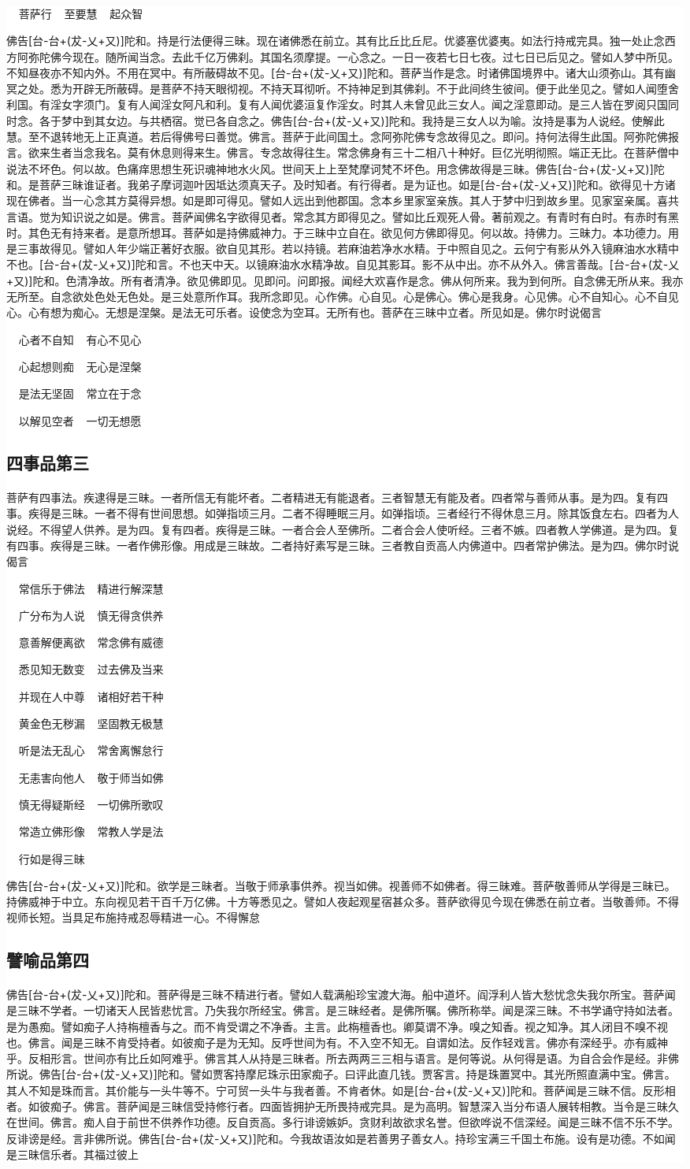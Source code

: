&nbsp;&nbsp;&nbsp;&nbsp;菩萨行&nbsp;&nbsp;&nbsp;&nbsp;至要慧&nbsp;&nbsp;&nbsp;&nbsp;起众智

佛告[台-台+(犮-乂+又)]陀和。持是行法便得三昧。现在诸佛悉在前立。其有比丘比丘尼。优婆塞优婆夷。如法行持戒完具。独一处止念西方阿弥陀佛今现在。随所闻当念。去此千亿万佛刹。其国名须摩提。一心念之。一日一夜若七日七夜。过七日已后见之。譬如人梦中所见。不知昼夜亦不知内外。不用在冥中。有所蔽碍故不见。[台-台+(犮-乂+又)]陀和。菩萨当作是念。时诸佛国境界中。诸大山须弥山。其有幽冥之处。悉为开辟无所蔽碍。是菩萨不持天眼彻视。不持天耳彻听。不持神足到其佛刹。不于此间终生彼间。便于此坐见之。譬如人闻堕舍利国。有淫女字须门。复有人闻淫女阿凡和利。复有人闻优婆洹复作淫女。时其人未曾见此三女人。闻之淫意即动。是三人皆在罗阅只国同时念。各于梦中到其女边。与共栖宿。觉已各自念之。佛告[台-台+(犮-乂+又)]陀和。我持是三女人以为喻。汝持是事为人说经。使解此慧。至不退转地无上正真道。若后得佛号曰善觉。佛言。菩萨于此间国土。念阿弥陀佛专念故得见之。即问。持何法得生此国。阿弥陀佛报言。欲来生者当念我名。莫有休息则得来生。佛言。专念故得往生。常念佛身有三十二相八十种好。巨亿光明彻照。端正无比。在菩萨僧中说法不坏色。何以故。色痛痒思想生死识魂神地水火风。世间天上上至梵摩诃梵不坏色。用念佛故得是三昧。佛告[台-台+(犮-乂+又)]陀和。是菩萨三昧谁证者。我弟子摩诃迦叶因坻达须真天子。及时知者。有行得者。是为证也。如是[台-台+(犮-乂+又)]陀和。欲得见十方诸现在佛者。当一心念其方莫得异想。如是即可得见。譬如人远出到他郡国。念本乡里家室亲族。其人于梦中归到故乡里。见家室亲属。喜共言语。觉为知识说之如是。佛言。菩萨闻佛名字欲得见者。常念其方即得见之。譬如比丘观死人骨。著前观之。有青时有白时。有赤时有黑时。其色无有持来者。是意所想耳。菩萨如是持佛威神力。于三昧中立自在。欲见何方佛即得见。何以故。持佛力。三昧力。本功德力。用是三事故得见。譬如人年少端正著好衣服。欲自见其形。若以持镜。若麻油若净水水精。于中照自见之。云何宁有影从外入镜麻油水水精中不也。[台-台+(犮-乂+又)]陀和言。不也天中天。以镜麻油水水精净故。自见其影耳。影不从中出。亦不从外入。佛言善哉。[台-台+(犮-乂+又)]陀和。色清净故。所有者清净。欲见佛即见。见即问。问即报。闻经大欢喜作是念。佛从何所来。我为到何所。自念佛无所从来。我亦无所至。自念欲处色处无色处。是三处意所作耳。我所念即见。心作佛。心自见。心是佛心。佛心是我身。心见佛。心不自知心。心不自见心。心有想为痴心。无想是涅槃。是法无可乐者。设使念为空耳。无所有也。菩萨在三昧中立者。所见如是。佛尔时说偈言

&nbsp;&nbsp;&nbsp;&nbsp;心者不自知&nbsp;&nbsp;&nbsp;&nbsp;有心不见心

&nbsp;&nbsp;&nbsp;&nbsp;心起想则痴&nbsp;&nbsp;&nbsp;&nbsp;无心是涅槃

&nbsp;&nbsp;&nbsp;&nbsp;是法无坚固&nbsp;&nbsp;&nbsp;&nbsp;常立在于念

&nbsp;&nbsp;&nbsp;&nbsp;以解见空者&nbsp;&nbsp;&nbsp;&nbsp;一切无想愿

## 四事品第三

菩萨有四事法。疾逮得是三昧。一者所信无有能坏者。二者精进无有能退者。三者智慧无有能及者。四者常与善师从事。是为四。复有四事。疾得是三昧。一者不得有世间思想。如弹指顷三月。二者不得睡眠三月。如弹指顷。三者经行不得休息三月。除其饭食左右。四者为人说经。不得望人供养。是为四。复有四者。疾得是三昧。一者合会人至佛所。二者合会人使听经。三者不嫉。四者教人学佛道。是为四。复有四事。疾得是三昧。一者作佛形像。用成是三昧故。二者持好素写是三昧。三者教自贡高人内佛道中。四者常护佛法。是为四。佛尔时说偈言

&nbsp;&nbsp;&nbsp;&nbsp;常信乐于佛法&nbsp;&nbsp;&nbsp;&nbsp;精进行解深慧

&nbsp;&nbsp;&nbsp;&nbsp;广分布为人说&nbsp;&nbsp;&nbsp;&nbsp;慎无得贪供养

&nbsp;&nbsp;&nbsp;&nbsp;意善解便离欲&nbsp;&nbsp;&nbsp;&nbsp;常念佛有威德

&nbsp;&nbsp;&nbsp;&nbsp;悉见知无数变&nbsp;&nbsp;&nbsp;&nbsp;过去佛及当来

&nbsp;&nbsp;&nbsp;&nbsp;并现在人中尊&nbsp;&nbsp;&nbsp;&nbsp;诸相好若干种

&nbsp;&nbsp;&nbsp;&nbsp;黄金色无秽漏&nbsp;&nbsp;&nbsp;&nbsp;坚固教无极慧

&nbsp;&nbsp;&nbsp;&nbsp;听是法无乱心&nbsp;&nbsp;&nbsp;&nbsp;常舍离懈怠行

&nbsp;&nbsp;&nbsp;&nbsp;无恚害向他人&nbsp;&nbsp;&nbsp;&nbsp;敬于师当如佛

&nbsp;&nbsp;&nbsp;&nbsp;慎无得疑斯经&nbsp;&nbsp;&nbsp;&nbsp;一切佛所歌叹

&nbsp;&nbsp;&nbsp;&nbsp;常造立佛形像&nbsp;&nbsp;&nbsp;&nbsp;常教人学是法

&nbsp;&nbsp;&nbsp;&nbsp;行如是得三昧

佛告[台-台+(犮-乂+又)]陀和。欲学是三昧者。当敬于师承事供养。视当如佛。视善师不如佛者。得三昧难。菩萨敬善师从学得是三昧已。持佛威神于中立。东向视见若干百千万亿佛。十方等悉见之。譬如人夜起观星宿甚众多。菩萨欲得见今现在佛悉在前立者。当敬善师。不得视师长短。当具足布施持戒忍辱精进一心。不得懈怠

## 譬喻品第四

佛告[台-台+(犮-乂+又)]陀和。菩萨得是三昧不精进行者。譬如人载满船珍宝渡大海。船中道坏。阎浮利人皆大愁忧念失我尔所宝。菩萨闻是三昧不学者。一切诸天人民皆悲忧言。乃失我尔所经宝。佛言。是三昧经者。是佛所嘱。佛所称举。闻是深三昧。不书学诵守持如法者。是为愚痴。譬如痴子人持栴檀香与之。而不肯受谓之不净香。主言。此栴檀香也。卿莫谓不净。嗅之知香。视之知净。其人闭目不嗅不视也。佛言。闻是三昧不肯受持者。如彼痴子是为无知。反呼世间为有。不入空不知无。自谓如法。反作轻戏言。佛亦有深经乎。亦有威神乎。反相形言。世间亦有比丘如阿难乎。佛言其人从持是三昧者。所去两两三三相与语言。是何等说。从何得是语。为自合会作是经。非佛所说。佛告[台-台+(犮-乂+又)]陀和。譬如贾客持摩尼珠示田家痴子。曰评此直几钱。贾客言。持是珠置冥中。其光所照直满中宝。佛言。其人不知是珠而言。其价能与一头牛等不。宁可贸一头牛与我者善。不肯者休。如是[台-台+(犮-乂+又)]陀和。菩萨闻是三昧不信。反形相者。如彼痴子。佛言。菩萨闻是三昧信受持修行者。四面皆拥护无所畏持戒完具。是为高明。智慧深入当分布语人展转相教。当令是三昧久在世间。佛言。痴人自于前世不供养作功德。反自贡高。多行诽谤嫉妒。贪财利故欲求名誉。但欲哗说不信深经。闻是三昧不信不乐不学。反诽谤是经。言非佛所说。佛告[台-台+(犮-乂+又)]陀和。今我故语汝如是若善男子善女人。持珍宝满三千国土布施。设有是功德。不如闻是三昧信乐者。其福过彼上
